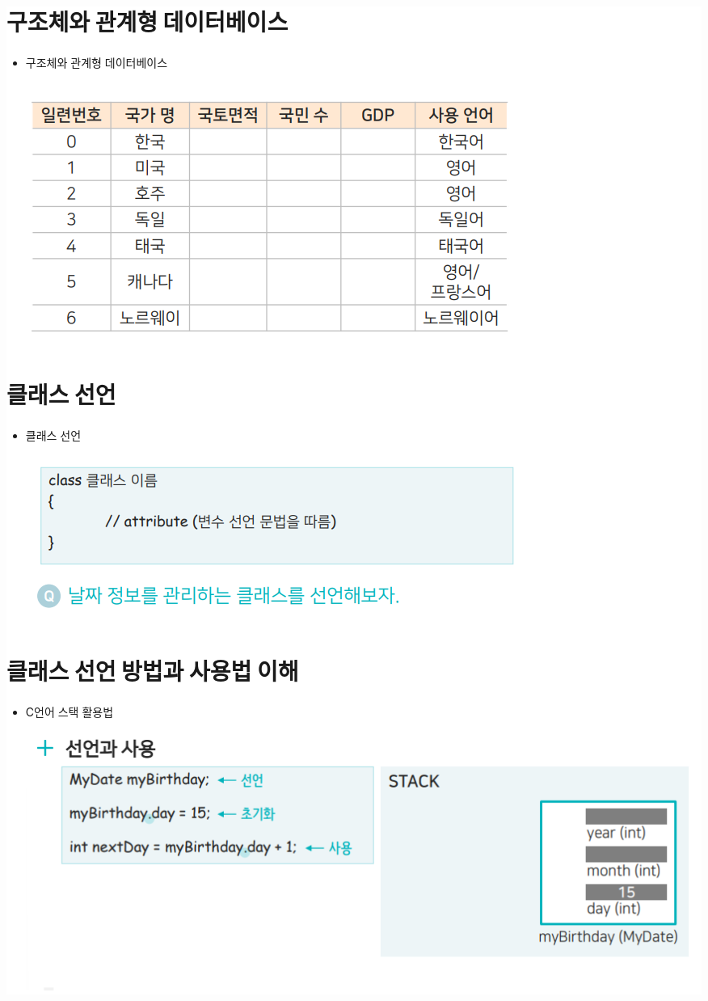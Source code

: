 # 구조체와 관계형 데이터베이스

- 구조체와 관계형 데이터베이스
    
    ![Untitled](자바프로그래밍(1)/Untitled%2096.png)
    

# 클래스 선언

- 클래스 선언
    
    ![Untitled](자바프로그래밍(1)/Untitled%2097.png)
    

# 클래스 선언 방법과 사용법 이해

- C언어 스택 활용법
    
    ![Untitled](자바프로그래밍(1)/Untitled%2098.png)